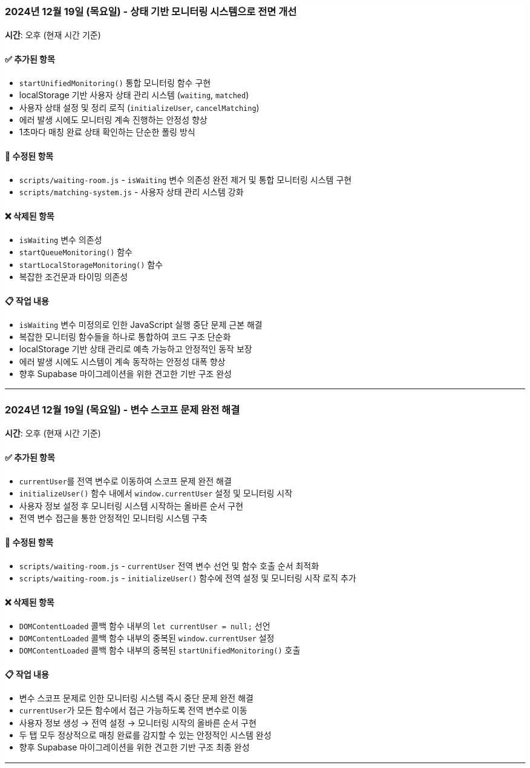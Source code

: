 
### 2024년 12월 19일 (목요일) - 상태 기반 모니터링 시스템으로 전면 개선
**시간**: 오후 (현재 시간 기준)

#### ✅ 추가된 항목
- `startUnifiedMonitoring()` 통합 모니터링 함수 구현
- localStorage 기반 사용자 상태 관리 시스템 (`waiting`, `matched`)
- 사용자 상태 설정 및 정리 로직 (`initializeUser`, `cancelMatching`)
- 에러 발생 시에도 모니터링 계속 진행하는 안정성 향상
- 1초마다 매칭 완료 상태 확인하는 단순한 폴링 방식

#### 🔄 수정된 항목
- `scripts/waiting-room.js` - `isWaiting` 변수 의존성 완전 제거 및 통합 모니터링 시스템 구현
- `scripts/matching-system.js` - 사용자 상태 관리 시스템 강화

#### ❌ 삭제된 항목
- `isWaiting` 변수 의존성
- `startQueueMonitoring()` 함수
- `startLocalStorageMonitoring()` 함수
- 복잡한 조건문과 타이밍 의존성

#### 📋 작업 내용
- `isWaiting` 변수 미정의로 인한 JavaScript 실행 중단 문제 근본 해결
- 복잡한 모니터링 함수들을 하나로 통합하여 코드 구조 단순화
- localStorage 기반 상태 관리로 예측 가능하고 안정적인 동작 보장
- 에러 발생 시에도 시스템이 계속 동작하는 안정성 대폭 향상
- 향후 Supabase 마이그레이션을 위한 견고한 기반 구조 완성

---

### 2024년 12월 19일 (목요일) - 변수 스코프 문제 완전 해결
**시간**: 오후 (현재 시간 기준)

#### ✅ 추가된 항목
- `currentUser`를 전역 변수로 이동하여 스코프 문제 완전 해결
- `initializeUser()` 함수 내에서 `window.currentUser` 설정 및 모니터링 시작
- 사용자 정보 설정 후 모니터링 시스템 시작하는 올바른 순서 구현
- 전역 변수 접근을 통한 안정적인 모니터링 시스템 구축

#### 🔄 수정된 항목
- `scripts/waiting-room.js` - `currentUser` 전역 변수 선언 및 함수 호출 순서 최적화
- `scripts/waiting-room.js` - `initializeUser()` 함수에 전역 설정 및 모니터링 시작 로직 추가

#### ❌ 삭제된 항목
- `DOMContentLoaded` 콜백 함수 내부의 `let currentUser = null;` 선언
- `DOMContentLoaded` 콜백 함수 내부의 중복된 `window.currentUser` 설정
- `DOMContentLoaded` 콜백 함수 내부의 중복된 `startUnifiedMonitoring()` 호출

#### 📋 작업 내용
- 변수 스코프 문제로 인한 모니터링 시스템 즉시 중단 문제 완전 해결
- `currentUser`가 모든 함수에서 접근 가능하도록 전역 변수로 이동
- 사용자 정보 생성 → 전역 설정 → 모니터링 시작의 올바른 순서 구현
- 두 탭 모두 정상적으로 매칭 완료를 감지할 수 있는 안정적인 시스템 완성
- 향후 Supabase 마이그레이션을 위한 견고한 기반 구조 최종 완성

---